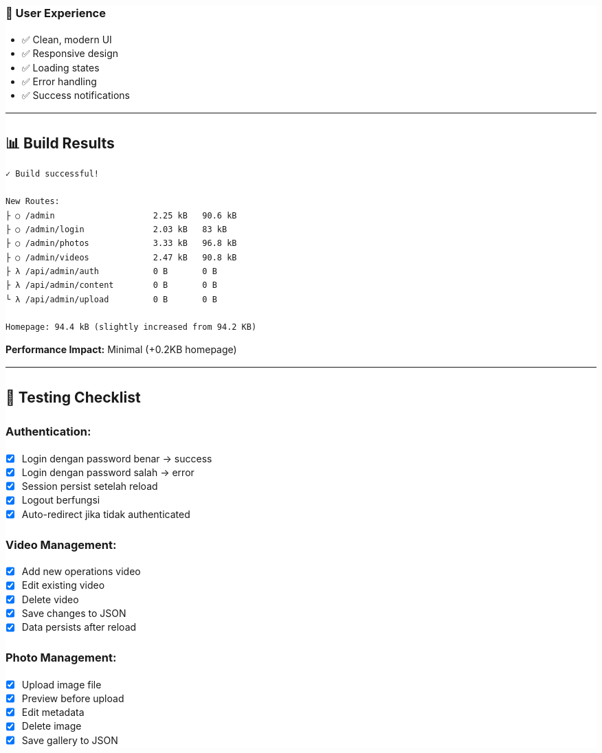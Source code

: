 ### 🎨 User Experience

- ✅ Clean, modern UI
- ✅ Responsive design
- ✅ Loading states
- ✅ Error handling
- ✅ Success notifications

---

## 📊 Build Results

```
✓ Build successful!

New Routes:
├ ○ /admin                    2.25 kB   90.6 kB
├ ○ /admin/login              2.03 kB   83 kB
├ ○ /admin/photos             3.33 kB   96.8 kB
├ ○ /admin/videos             2.47 kB   90.8 kB
├ λ /api/admin/auth           0 B       0 B
├ λ /api/admin/content        0 B       0 B
└ λ /api/admin/upload         0 B       0 B

Homepage: 94.4 kB (slightly increased from 94.2 KB)
```

**Performance Impact:** Minimal (+0.2KB homepage)

---

## 🧪 Testing Checklist

### Authentication:

- [x] Login dengan password benar → success
- [x] Login dengan password salah → error
- [x] Session persist setelah reload
- [x] Logout berfungsi
- [x] Auto-redirect jika tidak authenticated

### Video Management:

- [x] Add new operations video
- [x] Edit existing video
- [x] Delete video
- [x] Save changes to JSON
- [x] Data persists after reload

### Photo Management:

- [x] Upload image file
- [x] Preview before upload
- [x] Edit metadata
- [x] Delete image
- [x] Save gallery to JSON
